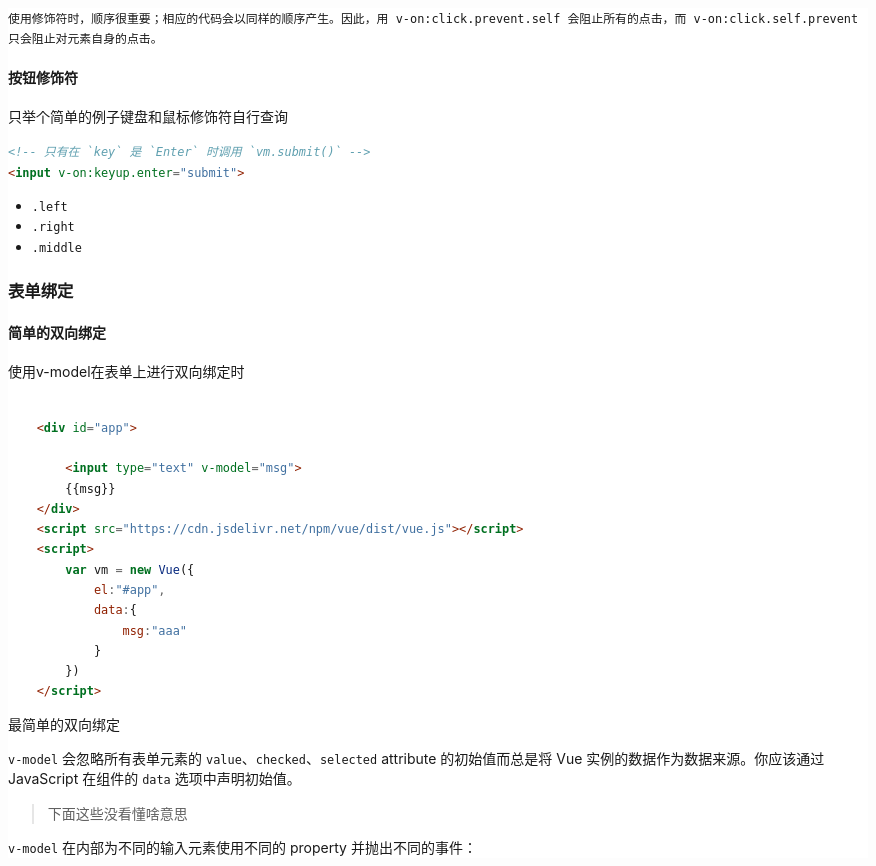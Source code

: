 

```
使用修饰符时，顺序很重要；相应的代码会以同样的顺序产生。因此，用 v-on:click.prevent.self 会阻止所有的点击，而 v-on:click.self.prevent 只会阻止对元素自身的点击。
```



#### 按钮修饰符

只举个简单的例子键盘和鼠标修饰符自行查询

```html
<!-- 只有在 `key` 是 `Enter` 时调用 `vm.submit()` -->
<input v-on:keyup.enter="submit">
```

- `.left`
- `.right`
- `.middle`



### 表单绑定



#### 简单的双向绑定

使用v-model在表单上进行双向绑定时

```html
 
    <div id="app">

        <input type="text" v-model="msg">
        {{msg}}
    </div>
    <script src="https://cdn.jsdelivr.net/npm/vue/dist/vue.js"></script>
    <script>
        var vm = new Vue({
            el:"#app",
            data:{
                msg:"aaa"
            }
        })
    </script>
```

最简单的双向绑定

`v-model` 会忽略所有表单元素的 `value`、`checked`、`selected` attribute 的初始值而总是将 Vue 实例的数据作为数据来源。你应该通过 JavaScript 在组件的 `data` 选项中声明初始值。





> 下面这些没看懂啥意思

`v-model` 在内部为不同的输入元素使用不同的 property 并抛出不同的事件：
